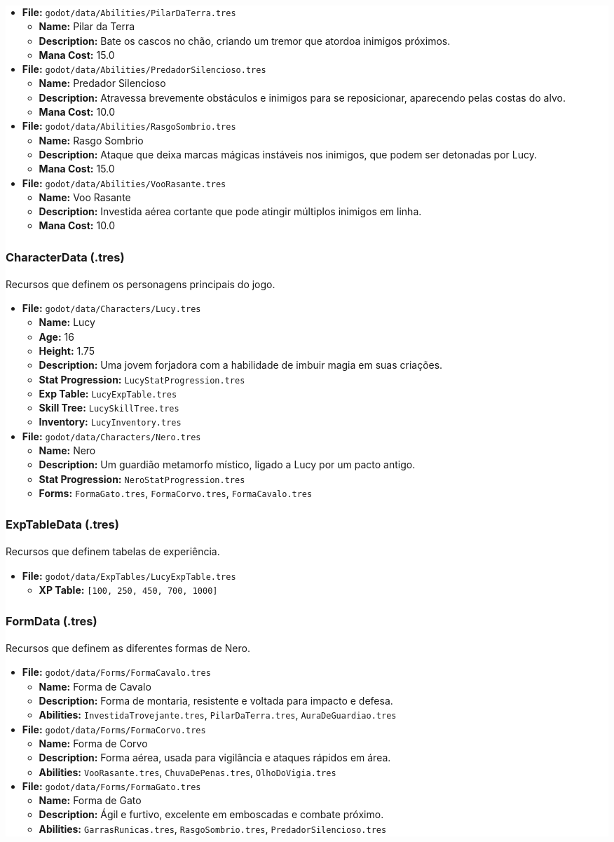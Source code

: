 *   **File:** `godot/data/Abilities/PilarDaTerra.tres`
    *   **Name:** Pilar da Terra
    *   **Description:** Bate os cascos no chão, criando um tremor que atordoa inimigos próximos.
    *   **Mana Cost:** 15.0
*   **File:** `godot/data/Abilities/PredadorSilencioso.tres`
    *   **Name:** Predador Silencioso
    *   **Description:** Atravessa brevemente obstáculos e inimigos para se reposicionar, aparecendo pelas costas do alvo.
    *   **Mana Cost:** 10.0
*   **File:** `godot/data/Abilities/RasgoSombrio.tres`
    *   **Name:** Rasgo Sombrio
    *   **Description:** Ataque que deixa marcas mágicas instáveis nos inimigos, que podem ser detonadas por Lucy.
    *   **Mana Cost:** 15.0
*   **File:** `godot/data/Abilities/VooRasante.tres`
    *   **Name:** Voo Rasante
    *   **Description:** Investida aérea cortante que pode atingir múltiplos inimigos em linha.
    *   **Mana Cost:** 10.0

### CharacterData (.tres)
Recursos que definem os personagens principais do jogo.
*   **File:** `godot/data/Characters/Lucy.tres`
    *   **Name:** Lucy
    *   **Age:** 16
    *   **Height:** 1.75
    *   **Description:** Uma jovem forjadora com a habilidade de imbuir magia em suas criações.
    *   **Stat Progression:** `LucyStatProgression.tres`
    *   **Exp Table:** `LucyExpTable.tres`
    *   **Skill Tree:** `LucySkillTree.tres`
    *   **Inventory:** `LucyInventory.tres`
*   **File:** `godot/data/Characters/Nero.tres`
    *   **Name:** Nero
    *   **Description:** Um guardião metamorfo místico, ligado a Lucy por um pacto antigo.
    *   **Stat Progression:** `NeroStatProgression.tres`
    *   **Forms:** `FormaGato.tres`, `FormaCorvo.tres`, `FormaCavalo.tres`

### ExpTableData (.tres)
Recursos que definem tabelas de experiência.
*   **File:** `godot/data/ExpTables/LucyExpTable.tres`
    *   **XP Table:** `[100, 250, 450, 700, 1000]`

### FormData (.tres)
Recursos que definem as diferentes formas de Nero.
*   **File:** `godot/data/Forms/FormaCavalo.tres`
    *   **Name:** Forma de Cavalo
    *   **Description:** Forma de montaria, resistente e voltada para impacto e defesa.
    *   **Abilities:** `InvestidaTrovejante.tres`, `PilarDaTerra.tres`, `AuraDeGuardiao.tres`
*   **File:** `godot/data/Forms/FormaCorvo.tres`
    *   **Name:** Forma de Corvo
    *   **Description:** Forma aérea, usada para vigilância e ataques rápidos em área.
    *   **Abilities:** `VooRasante.tres`, `ChuvaDePenas.tres`, `OlhoDoVigia.tres`
*   **File:** `godot/data/Forms/FormaGato.tres`
    *   **Name:** Forma de Gato
    *   **Description:** Ágil e furtivo, excelente em emboscadas e combate próximo.
    *   **Abilities:** `GarrasRunicas.tres`, `RasgoSombrio.tres`, `PredadorSilencioso.tres`
